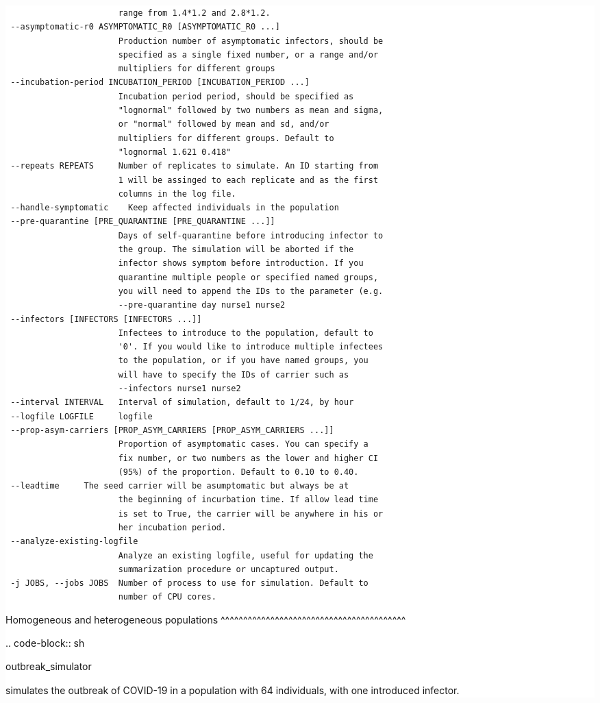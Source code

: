                            range from 1.4*1.2 and 2.8*1.2.
     --asymptomatic-r0 ASYMPTOMATIC_R0 [ASYMPTOMATIC_R0 ...]
                           Production number of asymptomatic infectors, should be
                           specified as a single fixed number, or a range and/or
                           multipliers for different groups
     --incubation-period INCUBATION_PERIOD [INCUBATION_PERIOD ...]
                           Incubation period period, should be specified as
                           "lognormal" followed by two numbers as mean and sigma,
                           or "normal" followed by mean and sd, and/or
                           multipliers for different groups. Default to
                           "lognormal 1.621 0.418"
     --repeats REPEATS     Number of replicates to simulate. An ID starting from
                           1 will be assinged to each replicate and as the first
                           columns in the log file.
     --handle-symptomatic    Keep affected individuals in the population
     --pre-quarantine [PRE_QUARANTINE [PRE_QUARANTINE ...]]
                           Days of self-quarantine before introducing infector to
                           the group. The simulation will be aborted if the
                           infector shows symptom before introduction. If you
                           quarantine multiple people or specified named groups,
                           you will need to append the IDs to the parameter (e.g.
                           --pre-quarantine day nurse1 nurse2
     --infectors [INFECTORS [INFECTORS ...]]
                           Infectees to introduce to the population, default to
                           '0'. If you would like to introduce multiple infectees
                           to the population, or if you have named groups, you
                           will have to specify the IDs of carrier such as
                           --infectors nurse1 nurse2
     --interval INTERVAL   Interval of simulation, default to 1/24, by hour
     --logfile LOGFILE     logfile
     --prop-asym-carriers [PROP_ASYM_CARRIERS [PROP_ASYM_CARRIERS ...]]
                           Proportion of asymptomatic cases. You can specify a
                           fix number, or two numbers as the lower and higher CI
                           (95%) of the proportion. Default to 0.10 to 0.40.
     --leadtime     The seed carrier will be asumptomatic but always be at
                           the beginning of incurbation time. If allow lead time
                           is set to True, the carrier will be anywhere in his or
                           her incubation period.
     --analyze-existing-logfile
                           Analyze an existing logfile, useful for updating the
                           summarization procedure or uncaptured output.
     -j JOBS, --jobs JOBS  Number of process to use for simulation. Default to
                           number of CPU cores.

Homogeneous and heterogeneous populations
^^^^^^^^^^^^^^^^^^^^^^^^^^^^^^^^^^^^^^^^^

.. code-block:: sh

   outbreak_simulator

simulates the outbreak of COVID-19 in a population with 64 individuals, with one
introduced infector.
